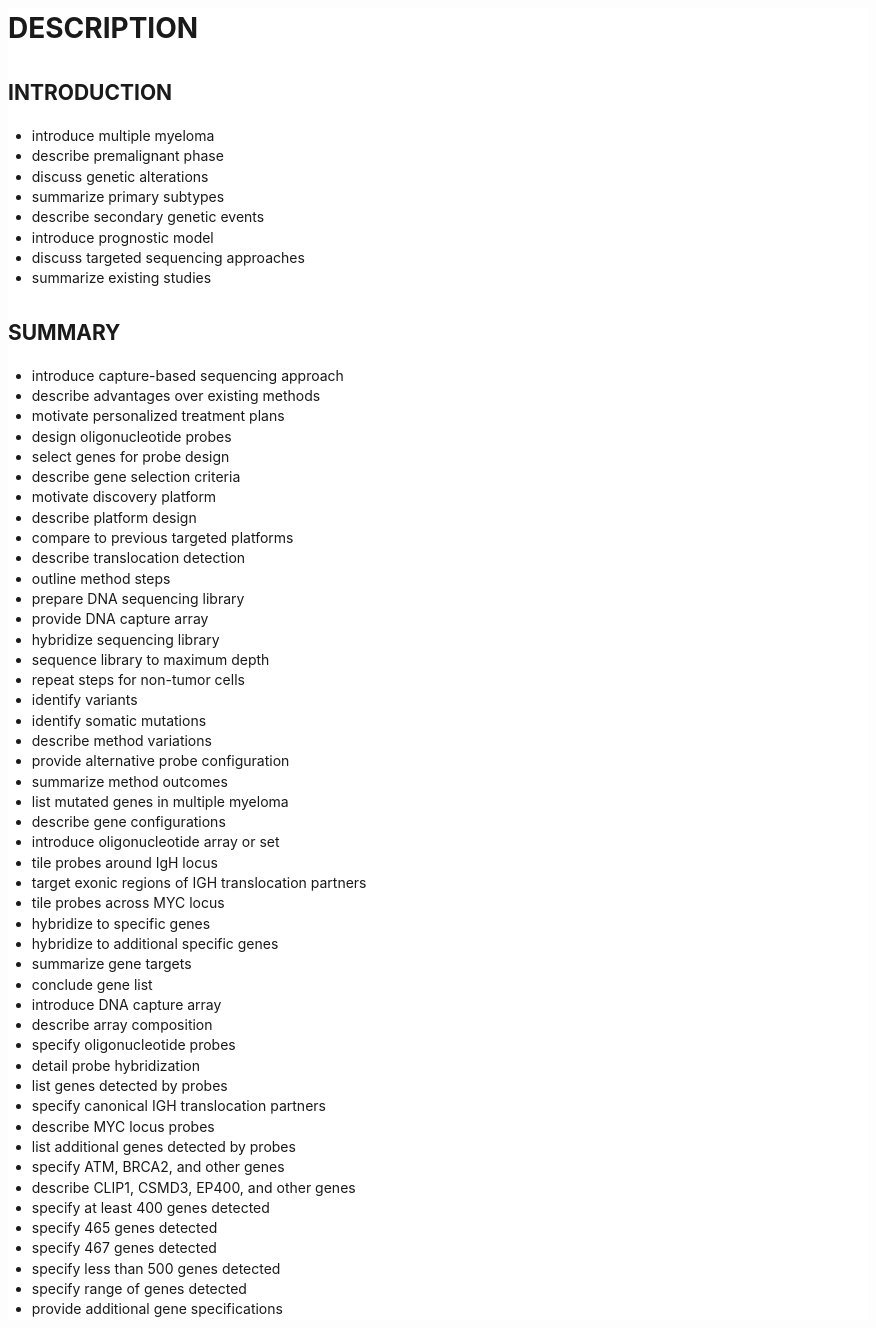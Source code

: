 # DESCRIPTION

## INTRODUCTION

- introduce multiple myeloma
- describe premalignant phase
- discuss genetic alterations
- summarize primary subtypes
- describe secondary genetic events
- introduce prognostic model
- discuss targeted sequencing approaches
- summarize existing studies

## SUMMARY

- introduce capture-based sequencing approach
- describe advantages over existing methods
- motivate personalized treatment plans
- design oligonucleotide probes
- select genes for probe design
- describe gene selection criteria
- motivate discovery platform
- describe platform design
- compare to previous targeted platforms
- describe translocation detection
- outline method steps
- prepare DNA sequencing library
- provide DNA capture array
- hybridize sequencing library
- sequence library to maximum depth
- repeat steps for non-tumor cells
- identify variants
- identify somatic mutations
- describe method variations
- provide alternative probe configuration
- summarize method outcomes
- list mutated genes in multiple myeloma
- describe gene configurations
- introduce oligonucleotide array or set
- tile probes around IgH locus
- target exonic regions of IGH translocation partners
- tile probes across MYC locus
- hybridize to specific genes
- hybridize to additional specific genes
- summarize gene targets
- conclude gene list
- introduce DNA capture array
- describe array composition
- specify oligonucleotide probes
- detail probe hybridization
- list genes detected by probes
- specify canonical IGH translocation partners
- describe MYC locus probes
- list additional genes detected by probes
- specify ATM, BRCA2, and other genes
- describe CLIP1, CSMD3, EP400, and other genes
- specify at least 400 genes detected
- specify 465 genes detected
- specify 467 genes detected
- specify less than 500 genes detected
- specify range of genes detected
- provide additional gene specifications